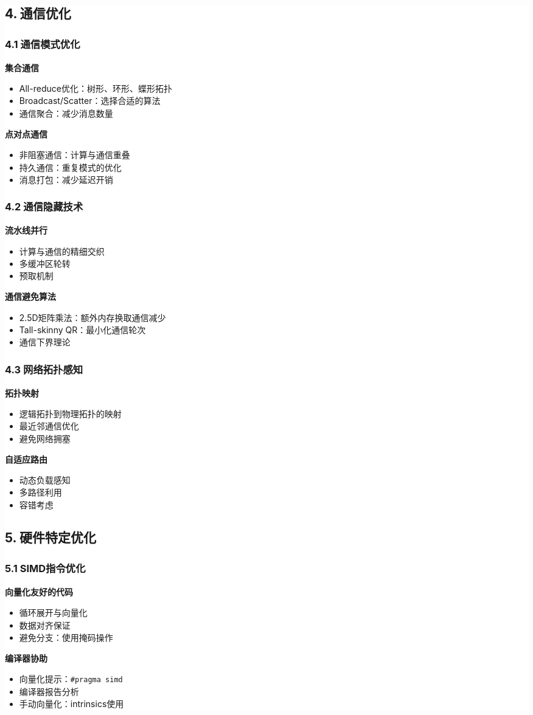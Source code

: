 ## 4. 通信优化

### 4.1 通信模式优化

**集合通信**
- All-reduce优化：树形、环形、蝶形拓扑
- Broadcast/Scatter：选择合适的算法
- 通信聚合：减少消息数量

**点对点通信**
- 非阻塞通信：计算与通信重叠
- 持久通信：重复模式的优化
- 消息打包：减少延迟开销

### 4.2 通信隐藏技术

**流水线并行**
- 计算与通信的精细交织
- 多缓冲区轮转
- 预取机制

**通信避免算法**
- 2.5D矩阵乘法：额外内存换取通信减少
- Tall-skinny QR：最小化通信轮次
- 通信下界理论

### 4.3 网络拓扑感知

**拓扑映射**
- 逻辑拓扑到物理拓扑的映射
- 最近邻通信优化
- 避免网络拥塞

**自适应路由**
- 动态负载感知
- 多路径利用
- 容错考虑

## 5. 硬件特定优化

### 5.1 SIMD指令优化

**向量化友好的代码**
- 循环展开与向量化
- 数据对齐保证
- 避免分支：使用掩码操作

**编译器协助**
- 向量化提示：`#pragma simd`
- 编译器报告分析
- 手动向量化：intrinsics使用
